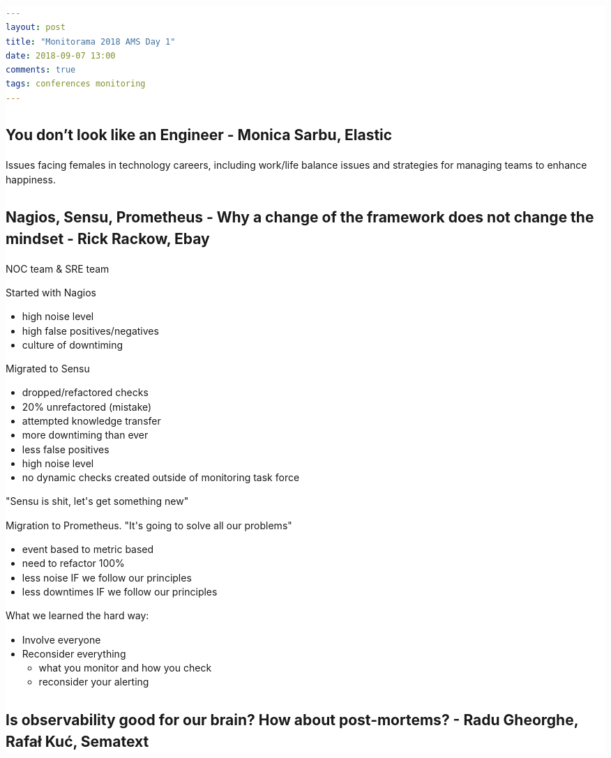 ```yaml
---
layout: post
title: "Monitorama 2018 AMS Day 1"
date: 2018-09-07 13:00
comments: true
tags: conferences monitoring
---
```



## You don’t look like an Engineer - Monica Sarbu, Elastic

Issues facing females in technology careers, including work/life balance issues and strategies for managing teams to enhance happiness.

## Nagios, Sensu, Prometheus - Why a change of the framework does not change the mindset - Rick Rackow, Ebay


NOC team & SRE team

Started with Nagios

- high noise level
- high false positives/negatives
- culture of downtiming

Migrated to Sensu

- dropped/refactored checks
- 20% unrefactored (mistake)
- attempted knowledge transfer
- more downtiming than ever
- less false positives
- high noise level
- no dynamic checks created outside of monitoring task force

"Sensu is shit, let's get something new"

Migration to Prometheus. "It's going to solve all our problems"

- event based to metric based
- need to refactor 100%
- less noise IF we follow our principles
- less downtimes IF we follow our principles

What we learned the hard way:

- Involve everyone
- Reconsider everything 
  - what you monitor and how you check
  - reconsider your alerting


## Is observability good for our brain? How about post-mortems? - Radu Gheorghe, Rafał Kuć, Sematext
